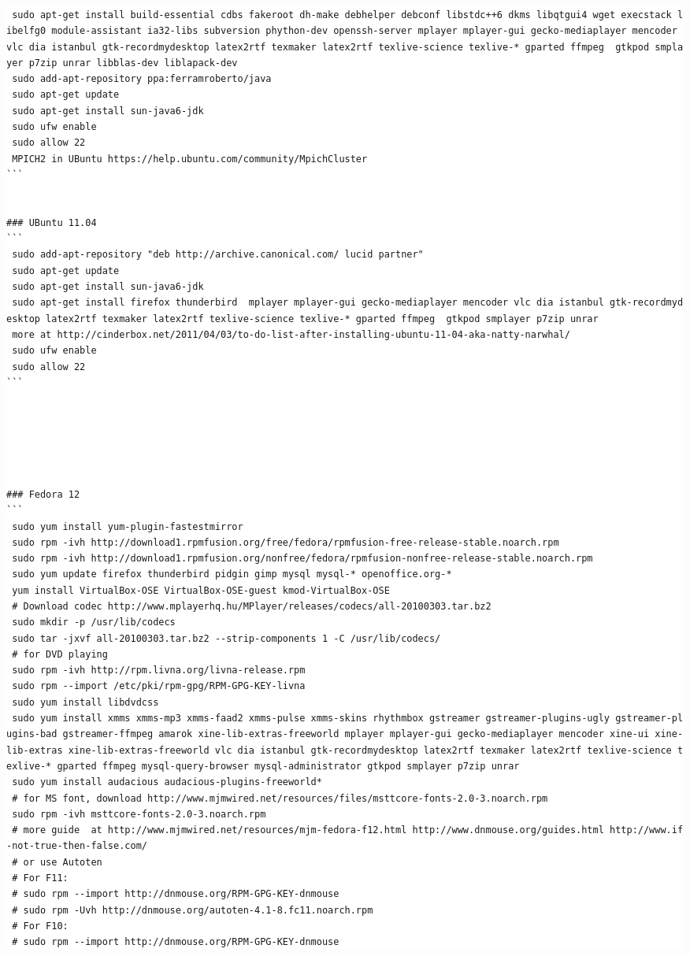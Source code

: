 ````
 sudo apt-get install build-essential cdbs fakeroot dh-make debhelper debconf libstdc++6 dkms libqtgui4 wget execstack libelfg0 module-assistant ia32-libs subversion phython-dev openssh-server mplayer mplayer-gui gecko-mediaplayer mencoder vlc dia istanbul gtk-recordmydesktop latex2rtf texmaker latex2rtf texlive-science texlive-* gparted ffmpeg  gtkpod smplayer p7zip unrar libblas-dev liblapack-dev
 sudo add-apt-repository ppa:ferramroberto/java
 sudo apt-get update
 sudo apt-get install sun-java6-jdk
 sudo ufw enable
 sudo allow 22
 MPICH2 in UBuntu https://help.ubuntu.com/community/MpichCluster
```


### UBuntu 11.04
```
 sudo add-apt-repository "deb http://archive.canonical.com/ lucid partner"
 sudo apt-get update
 sudo apt-get install sun-java6-jdk
 sudo apt-get install firefox thunderbird  mplayer mplayer-gui gecko-mediaplayer mencoder vlc dia istanbul gtk-recordmydesktop latex2rtf texmaker latex2rtf texlive-science texlive-* gparted ffmpeg  gtkpod smplayer p7zip unrar
 more at http://cinderbox.net/2011/04/03/to-do-list-after-installing-ubuntu-11-04-aka-natty-narwhal/
 sudo ufw enable
 sudo allow 22
```






### Fedora 12
```
 sudo yum install yum-plugin-fastestmirror
 sudo rpm -ivh http://download1.rpmfusion.org/free/fedora/rpmfusion-free-release-stable.noarch.rpm
 sudo rpm -ivh http://download1.rpmfusion.org/nonfree/fedora/rpmfusion-nonfree-release-stable.noarch.rpm
 sudo yum update firefox thunderbird pidgin gimp mysql mysql-* openoffice.org-* 
 yum install VirtualBox-OSE VirtualBox-OSE-guest kmod-VirtualBox-OSE
 # Download codec http://www.mplayerhq.hu/MPlayer/releases/codecs/all-20100303.tar.bz2
 sudo mkdir -p /usr/lib/codecs
 sudo tar -jxvf all-20100303.tar.bz2 --strip-components 1 -C /usr/lib/codecs/
 # for DVD playing
 sudo rpm -ivh http://rpm.livna.org/livna-release.rpm
 sudo rpm --import /etc/pki/rpm-gpg/RPM-GPG-KEY-livna
 sudo yum install libdvdcss
 sudo yum install xmms xmms-mp3 xmms-faad2 xmms-pulse xmms-skins rhythmbox gstreamer gstreamer-plugins-ugly gstreamer-plugins-bad gstreamer-ffmpeg amarok xine-lib-extras-freeworld mplayer mplayer-gui gecko-mediaplayer mencoder xine-ui xine-lib-extras xine-lib-extras-freeworld vlc dia istanbul gtk-recordmydesktop latex2rtf texmaker latex2rtf texlive-science texlive-* gparted ffmpeg mysql-query-browser mysql-administrator gtkpod smplayer p7zip unrar
 sudo yum install audacious audacious-plugins-freeworld*
 # for MS font, download http://www.mjmwired.net/resources/files/msttcore-fonts-2.0-3.noarch.rpm
 sudo rpm -ivh msttcore-fonts-2.0-3.noarch.rpm
 # more guide  at http://www.mjmwired.net/resources/mjm-fedora-f12.html http://www.dnmouse.org/guides.html http://www.if-not-true-then-false.com/
 # or use Autoten 
 # For F11:
 # sudo rpm --import http://dnmouse.org/RPM-GPG-KEY-dnmouse
 # sudo rpm -Uvh http://dnmouse.org/autoten-4.1-8.fc11.noarch.rpm
 # For F10:
 # sudo rpm --import http://dnmouse.org/RPM-GPG-KEY-dnmouse
````